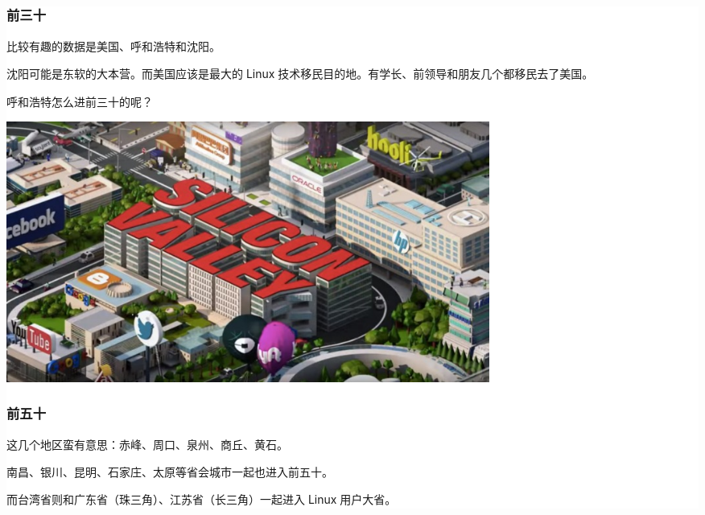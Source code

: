 ### 前三十

比较有趣的数据是美国、呼和浩特和沈阳。

沈阳可能是东软的大本营。而美国应该是最大的 Linux 技术移民目的地。有学长、前领导和朋友几个都移民去了美国。

呼和浩特怎么进前三十的呢？

<img src="/wp-content/uploads/2019/09/usa.jpg" width="600px" title="美国硅谷" />

### 前五十

这几个地区蛮有意思：赤峰、周口、泉州、商丘、黄石。

南昌、银川、昆明、石家庄、太原等省会城市一起也进入前五十。

而台湾省则和广东省（珠三角）、江苏省（长三角）一起进入 Linux 用户大省。
